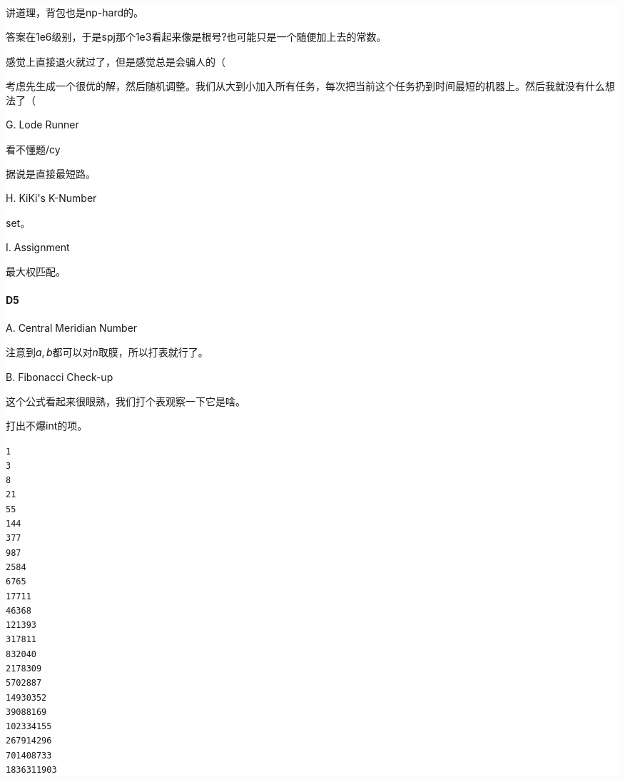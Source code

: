 讲道理，背包也是np-hard的。

答案在1e6级别，于是spj那个1e3看起来像是根号?也可能只是一个随便加上去的常数。

感觉上直接退火就过了，但是感觉总是会骗人的（

考虑先生成一个很优的解，然后随机调整。我们从大到小加入所有任务，每次把当前这个任务扔到时间最短的机器上。然后我就没有什么想法了（

G. Lode Runner

看不懂题/cy

据说是直接最短路。

H. KiKi's K-Number

set。

I. Assignment

最大权匹配。

#### D5

A. Central Meridian Number

注意到$a,b$都可以对$n$取膜，所以打表就行了。

B. Fibonacci Check-up

这个公式看起来很眼熟，我们打个表观察一下它是啥。

打出不爆int的项。

```
1
3
8
21
55
144
377
987
2584
6765
17711
46368
121393
317811
832040
2178309
5702887
14930352
39088169
102334155
267914296
701408733
1836311903
```
